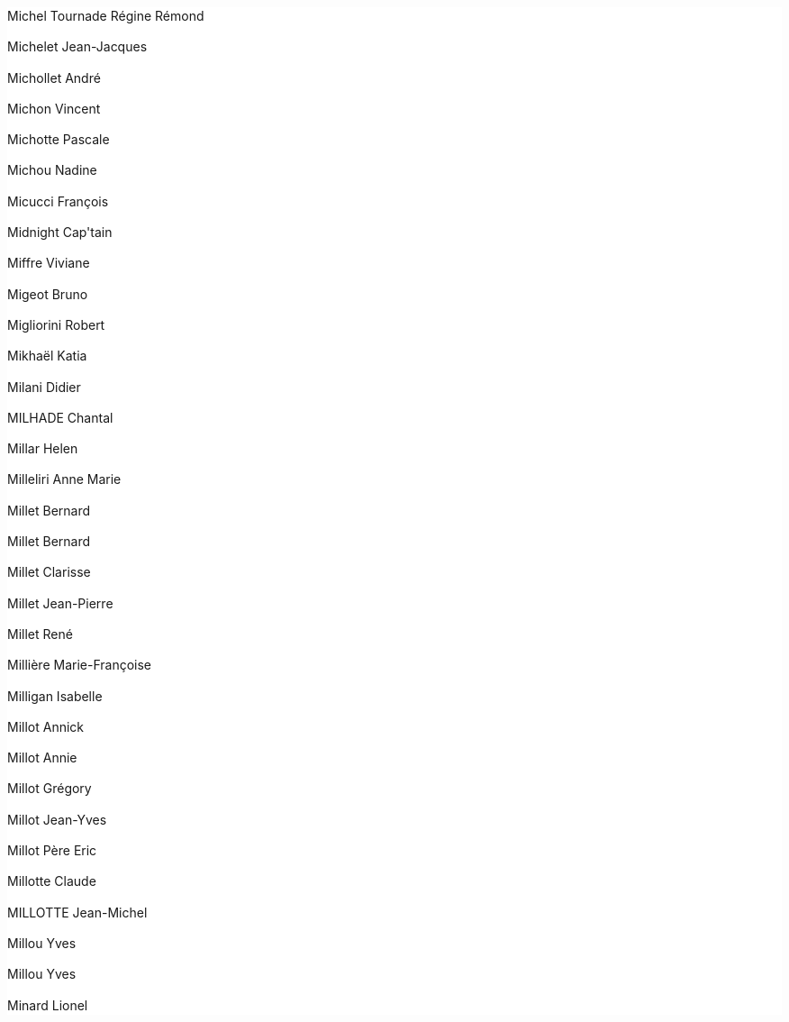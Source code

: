 Michel Tournade Régine Rémond

Michelet Jean-Jacques

Michollet André

Michon Vincent

Michotte Pascale

Michou Nadine

Micucci François

Midnight Cap\'tain

Miffre Viviane

Migeot Bruno

Migliorini Robert

Mikhaël Katia

Milani Didier

MILHADE Chantal

Millar Helen

Milleliri Anne Marie

Millet Bernard

Millet Bernard

Millet Clarisse

Millet Jean-Pierre

Millet René

Millière Marie-Françoise

Milligan Isabelle

Millot Annick

Millot Annie

Millot Grégory

Millot Jean-Yves

Millot Père Eric

Millotte Claude

MILLOTTE Jean-Michel

Millou Yves

Millou Yves

Minard Lionel
